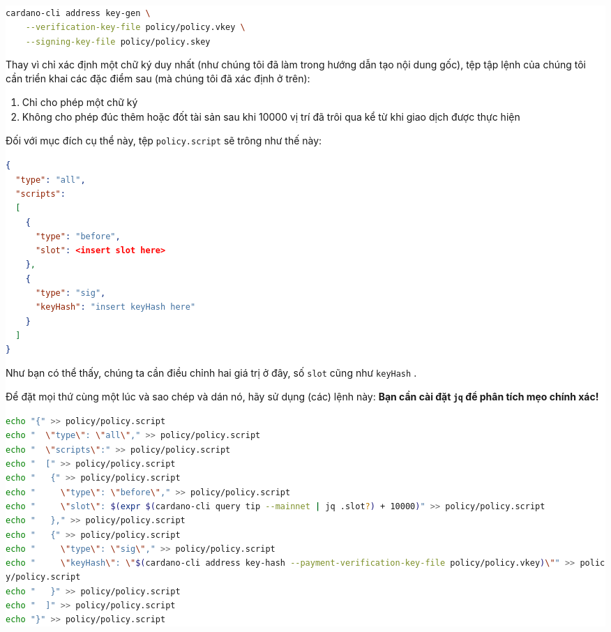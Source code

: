 ```bash
cardano-cli address key-gen \
    --verification-key-file policy/policy.vkey \
    --signing-key-file policy/policy.skey
```

Thay vì chỉ xác định một chữ ký duy nhất (như chúng tôi đã làm trong hướng dẫn tạo nội dung gốc), tệp tập lệnh của chúng tôi cần triển khai các đặc điểm sau (mà chúng tôi đã xác định ở trên):

1. Chỉ cho phép một chữ ký
2. Không cho phép đúc thêm hoặc đốt tài sản sau khi 10000 vị trí đã trôi qua kể từ khi giao dịch được thực hiện

Đối với mục đích cụ thể này, tệp `policy.script` sẽ trông như thế này:

```json
{
  "type": "all",
  "scripts":
  [
    {
      "type": "before",
      "slot": <insert slot here>
    },
    {
      "type": "sig",
      "keyHash": "insert keyHash here"
    }
  ]
}
```

Như bạn có thể thấy, chúng ta cần điều chỉnh hai giá trị ở đây, số `slot` cũng như `keyHash` .

Để đặt mọi thứ cùng một lúc và sao chép và dán nó, hãy sử dụng (các) lệnh này: **Bạn cần cài đặt `jq` để phân tích mẹo chính xác!**

```bash
echo "{" >> policy/policy.script
echo "  \"type\": \"all\"," >> policy/policy.script
echo "  \"scripts\":" >> policy/policy.script
echo "  [" >> policy/policy.script
echo "   {" >> policy/policy.script
echo "     \"type\": \"before\"," >> policy/policy.script
echo "     \"slot\": $(expr $(cardano-cli query tip --mainnet | jq .slot?) + 10000)" >> policy/policy.script
echo "   }," >> policy/policy.script
echo "   {" >> policy/policy.script
echo "     \"type\": \"sig\"," >> policy/policy.script
echo "     \"keyHash\": \"$(cardano-cli address key-hash --payment-verification-key-file policy/policy.vkey)\"" >> policy/policy.script
echo "   }" >> policy/policy.script
echo "  ]" >> policy/policy.script
echo "}" >> policy/policy.script
```
